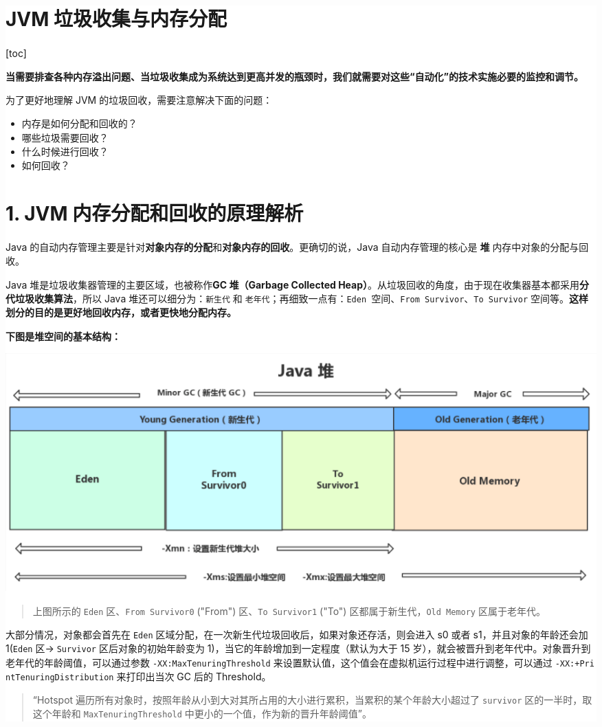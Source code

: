 # JVM 垃圾收集与内存分配

[toc]



**当需要排查各种内存溢出问题、当垃圾收集成为系统达到更高并发的瓶颈时，我们就需要对这些“自动化”的技术实施必要的监控和调节。** 

为了更好地理解 JVM 的垃圾回收，需要注意解决下面的问题：

- 内存是如何分配和回收的？
- 哪些垃圾需要回收？
- 什么时候进行回收？
- 如何回收？



# 1. JVM 内存分配和回收的原理解析

Java 的自动内存管理主要是针对**对象内存的分配**和**对象内存的回收**。更确切的说，Java 自动内存管理的核心是 **堆** 内存中对象的分配与回收。 

Java 堆是垃圾收集器管理的主要区域，也被称作**GC 堆（Garbage Collected Heap）**。从垃圾回收的角度，由于现在收集器基本都采用**分代垃圾收集算法**，所以 Java 堆还可以细分为：`新生代` 和 `老年代`；再细致一点有：`Eden `空间、`From Survivor`、`To Survivor` 空间等。**这样划分的目的是更好地回收内存，或者更快地分配内存。** 

**下图是堆空间的基本结构：** 

![1640872809887](./imgs/1640872809887.png)

> 上图所示的 `Eden` 区、`From Survivor0` ("From") 区、`To Survivor1` ("To") 区都属于新生代，`Old Memory` 区属于老年代。 

大部分情况，对象都会首先在 `Eden` 区域分配，在一次新生代垃圾回收后，如果对象还存活，则会进入 s0 或者 s1，并且对象的年龄还会加 1(`Eden` 区-> `Survivor` 区后对象的初始年龄变为 1)，当它的年龄增加到一定程度（默认为大于 15 岁），就会被晋升到老年代中。对象晋升到老年代的年龄阈值，可以通过参数 `-XX:MaxTenuringThreshold` 来设置默认值，这个值会在虚拟机运行过程中进行调整，可以通过 `-XX:+PrintTenuringDistribution` 来打印出当次 GC 后的 Threshold。

> “Hotspot 遍历所有对象时，按照年龄从小到大对其所占用的大小进行累积，当累积的某个年龄大小超过了 `survivor` 区的一半时，取这个年龄和 `MaxTenuringThreshold` 中更小的一个值，作为新的晋升年龄阈值”。 
